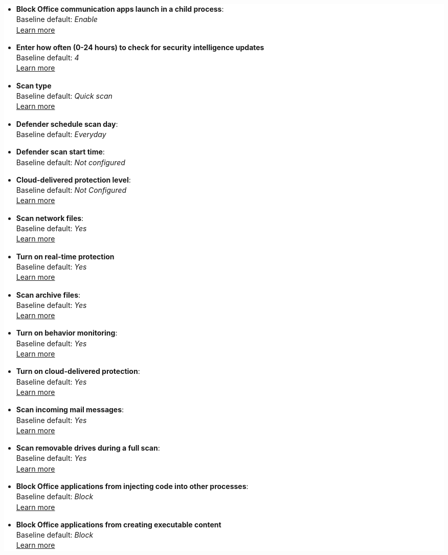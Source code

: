 - **Block Office communication apps launch in a child process**:  
  Baseline default: *Enable*  
  [Learn more](https://go.microsoft.com/fwlink/?linkid=874499)

- **Enter how often (0-24 hours) to check for security intelligence updates**  
  Baseline default: *4*  
  [Learn more](https://go.microsoft.com/fwlink/?linkid=2113936)
  
- **Scan type**  
  Baseline default: *Quick scan*  
  [Learn more](https://go.microsoft.com/fwlink/?linkid=2114045)

- **Defender schedule scan day**:  
  Baseline default: *Everyday*

- **Defender scan start time**:  
  Baseline default: *Not configured*

- **Cloud-delivered protection level**:  
  Baseline default: *Not Configured*  
  [Learn more](https://go.microsoft.com/fwlink/?linkid=2113942)

- **Scan network files**:  
  Baseline default: *Yes*  
  [Learn more](https://go.microsoft.com/fwlink/?linkid=2114049)

- **Turn on real-time protection**  
  Baseline default: *Yes*  
  [Learn more](https://go.microsoft.com/fwlink/?linkid=2114050)

- **Scan archive files**:  
  Baseline default: *Yes*  
  [Learn more](https://go.microsoft.com/fwlink/?linkid=2114047)

- **Turn on behavior monitoring**:  
  Baseline default: *Yes*  
  [Learn more](https://go.microsoft.com/fwlink/?linkid=2114048)

- **Turn on cloud-delivered protection**:  
  Baseline default: *Yes*  
  [Learn more](https://go.microsoft.com/fwlink/?linkid=2113937)

- **Scan incoming mail messages**:  
  Baseline default: *Yes*  
  [Learn more](https://go.microsoft.com/fwlink/?linkid=2114052)

- **Scan removable drives during a full scan**:  
  Baseline default: *Yes*  
  [Learn more](https://go.microsoft.com/fwlink/?linkid=2113946)

- **Block Office applications from injecting code into other processes**:  
  Baseline default: *Block*  
  [Learn more](https://go.microsoft.com/fwlink/?linkid=2113946)

- **Block Office applications from creating executable content**  
  Baseline default: *Block*  
  [Learn more](https://go.microsoft.com/fwlink/?linkid=872975)
